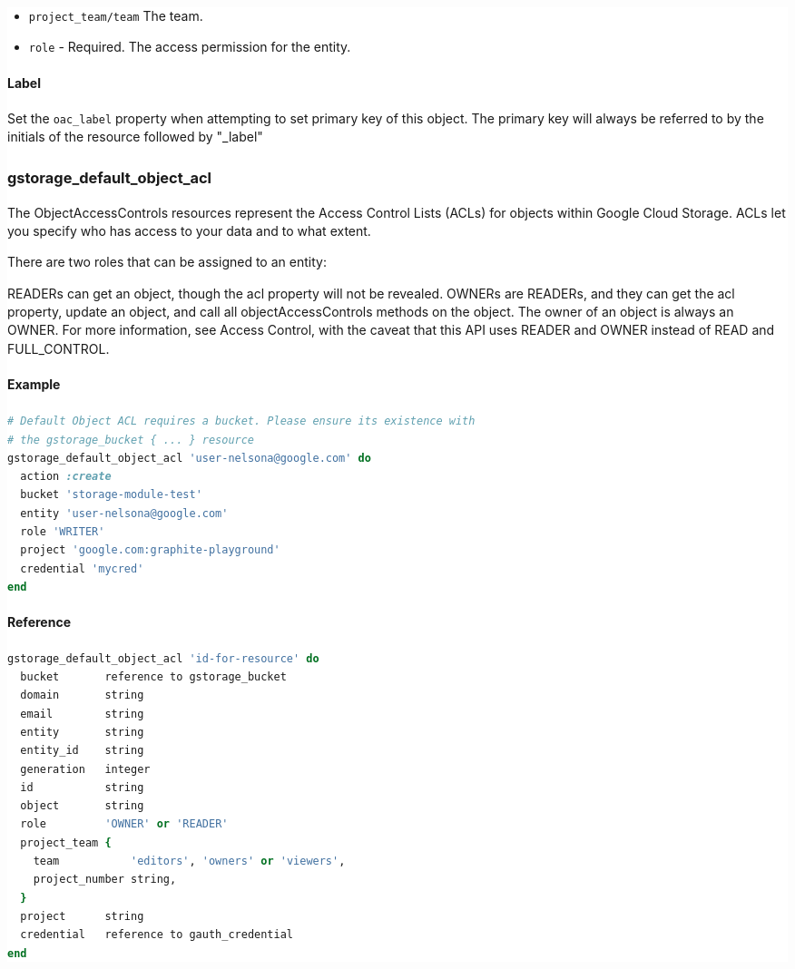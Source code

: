 * `project_team/team`
  The team.

* `role` -
  Required. The access permission for the entity.

#### Label
Set the `oac_label` property when attempting to set primary key
of this object. The primary key will always be referred to by the initials of
the resource followed by "_label"

### gstorage_default_object_acl
The ObjectAccessControls resources represent the Access Control Lists
(ACLs) for objects within Google Cloud Storage. ACLs let you specify
who has access to your data and to what extent.

There are two roles that can be assigned to an entity:

READERs can get an object, though the acl property will not be revealed.
OWNERs are READERs, and they can get the acl property, update an object,
and call all objectAccessControls methods on the object. The owner of an
object is always an OWNER.
For more information, see Access Control, with the caveat that this API
uses READER and OWNER instead of READ and FULL_CONTROL.


#### Example

```ruby
# Default Object ACL requires a bucket. Please ensure its existence with
# the gstorage_bucket { ... } resource
gstorage_default_object_acl 'user-nelsona@google.com' do
  action :create
  bucket 'storage-module-test'
  entity 'user-nelsona@google.com'
  role 'WRITER'
  project 'google.com:graphite-playground'
  credential 'mycred'
end

```

#### Reference

```ruby
gstorage_default_object_acl 'id-for-resource' do
  bucket       reference to gstorage_bucket
  domain       string
  email        string
  entity       string
  entity_id    string
  generation   integer
  id           string
  object       string
  role         'OWNER' or 'READER'
  project_team {
    team           'editors', 'owners' or 'viewers',
    project_number string,
  }
  project      string
  credential   reference to gauth_credential
end
```
